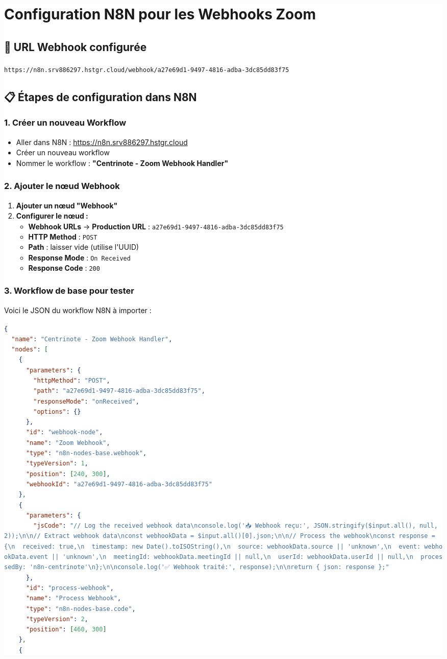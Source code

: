 # Configuration N8N pour les Webhooks Zoom

## 🎯 URL Webhook configurée
```
https://n8n.srv886297.hstgr.cloud/webhook/a27e69d1-9497-4816-adba-3dc85dd83f75
```

## 📋 Étapes de configuration dans N8N

### 1. Créer un nouveau Workflow
- Aller dans N8N : https://n8n.srv886297.hstgr.cloud
- Créer un nouveau workflow
- Nommer le workflow : **"Centrinote - Zoom Webhook Handler"**

### 2. Ajouter le nœud Webhook
1. **Ajouter un nœud "Webhook"**
2. **Configurer le nœud :**
   - **Webhook URLs** → **Production URL** : `a27e69d1-9497-4816-adba-3dc85dd83f75`
   - **HTTP Method** : `POST`
   - **Path** : laisser vide (utilise l'UUID)
   - **Response Mode** : `On Received`
   - **Response Code** : `200`

### 3. Workflow de base pour tester

Voici le JSON du workflow N8N à importer :

```json
{
  "name": "Centrinote - Zoom Webhook Handler",
  "nodes": [
    {
      "parameters": {
        "httpMethod": "POST",
        "path": "a27e69d1-9497-4816-adba-3dc85dd83f75",
        "responseMode": "onReceived",
        "options": {}
      },
      "id": "webhook-node",
      "name": "Zoom Webhook",
      "type": "n8n-nodes-base.webhook",
      "typeVersion": 1,
      "position": [240, 300],
      "webhookId": "a27e69d1-9497-4816-adba-3dc85dd83f75"
    },
    {
      "parameters": {
        "jsCode": "// Log the received webhook data\nconsole.log('📥 Webhook reçu:', JSON.stringify($input.all(), null, 2));\n\n// Extract webhook data\nconst webhookData = $input.all()[0].json;\n\n// Process the webhook\nconst response = {\n  received: true,\n  timestamp: new Date().toISOString(),\n  source: webhookData.source || 'unknown',\n  event: webhookData.event || 'unknown',\n  meetingId: webhookData.meetingId || null,\n  userId: webhookData.userId || null,\n  processedBy: 'n8n-centrinote'\n};\n\nconsole.log('✅ Webhook traité:', response);\n\nreturn { json: response };"
      },
      "id": "process-webhook",
      "name": "Process Webhook",
      "type": "n8n-nodes-base.code",
      "typeVersion": 2,
      "position": [460, 300]
    },
    {
```